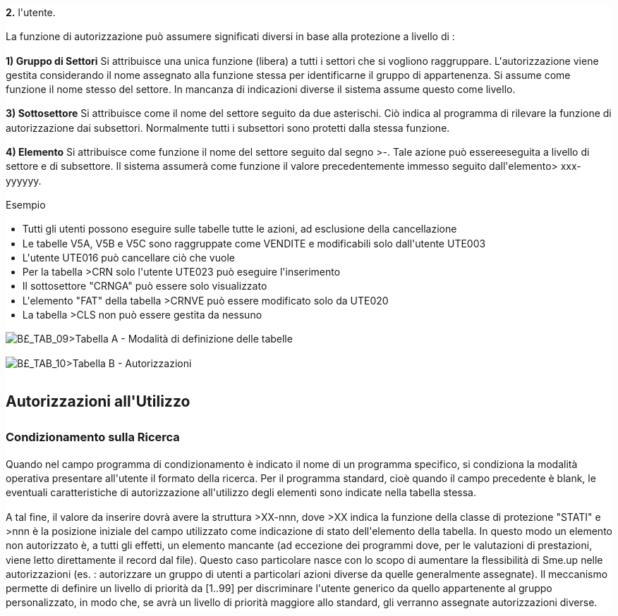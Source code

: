 **2.** l'utente.

La funzione di autorizzazione può assumere significati diversi in base alla protezione a livello di : 

**1) Gruppo di Settori**
Si attribuisce una unica funzione (libera) a tutti i settori che si vogliono raggruppare. L'autorizzazione viene gestita considerando il nome assegnato alla funzione stessa per identificarne il gruppo di appartenenza.
Si assume come funzione il nome stesso del settore. In mancanza di indicazioni diverse il sistema assume questo come livello.

**3) Sottosettore**
Si attribuisce come il nome del settore seguito da due asterischi. Ciò indica al programma di rilevare la funzione di autorizzazione dai subsettori. Normalmente tutti i subsettori sono protetti dalla stessa funzione.

**4) Elemento**
Si attribuisce come funzione il nome del settore seguito dal segno >-. Tale azione può essereeseguita a livello di settore e di subsettore. Il sistema assumerà come funzione il valore precedentemente immesso seguito dall'elemento> xxx-yyyyyy.

Esempio

- Tutti gli utenti possono eseguire sulle tabelle tutte le azioni, ad esclusione della cancellazione
- Le tabelle V5A, V5B e V5C sono raggruppate come VENDITE e modificabili solo dall'utente UTE003
- L'utente UTE016 può cancellare ciò che vuole
- Per la tabella >CRN solo l'utente UTE023 può eseguire l'inserimento
- Il sottosettore "CRNGA" può essere solo visualizzato
- L'elemento "FAT" della tabella >CRNVE può essere modificato solo da UTE020
- La tabella >CLS non può essere gestita da nessuno

![B£_TAB_09](http://doc.smeup.com/immagini/B£TABE_02/BX_TAB_09.png)>Tabella A - Modalità di definizione delle tabelle

![B£_TAB_10](http://doc.smeup.com/immagini/B£TABE_02/BX_TAB_10.png)>Tabella B - Autorizzazioni

## Autorizzazioni all'Utilizzo
### Condizionamento sulla Ricerca
Quando nel campo programma di condizionamento è indicato il nome di un programma specifico, si condiziona la modalità operativa presentare all'utente il formato della ricerca.
Per il programma standard, cioè quando il campo precedente è blank, le eventuali caratteristiche di autorizzazione all'utilizzo degli elementi sono indicate nella tabella stessa.

A tal fine, il valore da inserire dovrà avere la  struttura >XX-nnn, dove >XX indica la funzione della classe di protezione "STATI" e >nnn è la posizione iniziale del campo utilizzato come indicazione di stato dell'elemento della tabella.
In questo modo un elemento non autorizzato è, a tutti gli effetti, un elemento mancante (ad eccezione dei programmi dove, per le valutazioni di prestazioni, viene letto direttamente il record dal file).
Questo caso particolare nasce con lo scopo di aumentare la flessibilità di Sme.up nelle autorizzazioni (es. :  autorizzare un gruppo di utenti a particolari azioni diverse da quelle generalmente assegnate). Il meccanismo permette di definire un livello di priorità da [1..99] per discriminare l'utente generico da quello appartenente al gruppo personalizzato, in modo che, se avrà un livello di priorità maggiore allo standard, gli verranno assegnate autorizzazioni diverse.

